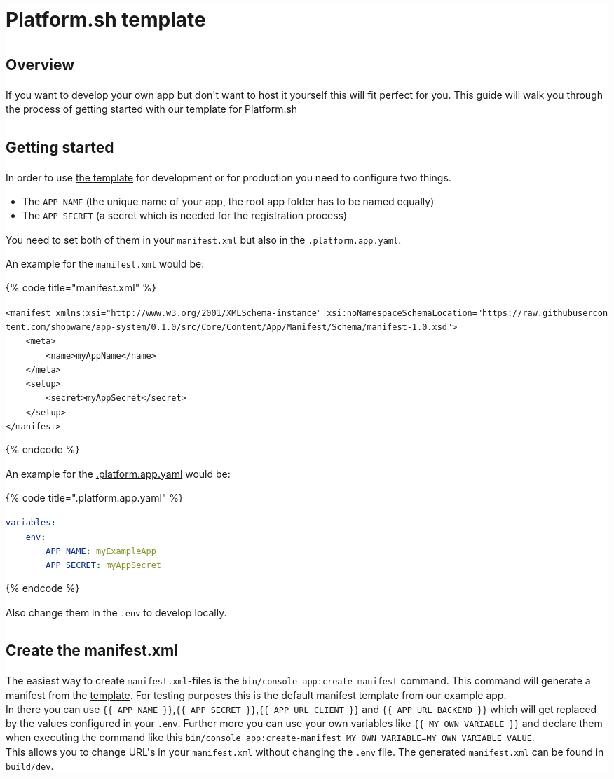 # Platform.sh template

## Overview

If you want to develop your own app but don't want to host it yourself this will fit perfect for you. This guide will walk you through the process of getting started with our template for Platform.sh

## Getting started

In order to use [the template](https://github.com/shopwareLabs/AppTemplate) for development or for production you need to configure two things.

* The `APP_NAME` \(the unique name of your app, the root app folder has to be named equally\)
* The `APP_SECRET` \(a secret which is needed for the registration process\)

You need to set both of them in your `manifest.xml` but also in the `.platform.app.yaml`.

An example for the `manifest.xml` would be:

{% code title="manifest.xml" %}
```markup
<manifest xmlns:xsi="http://www.w3.org/2001/XMLSchema-instance" xsi:noNamespaceSchemaLocation="https://raw.githubusercontent.com/shopware/app-system/0.1.0/src/Core/Content/App/Manifest/Schema/manifest-1.0.xsd">
    <meta>
        <name>myAppName</name>
    </meta>
    <setup>
        <secret>myAppSecret</secret>
    </setup>
</manifest>
```
{% endcode %}

An example for the [.platform.app.yaml](https://github.com/shopwareLabs/AppTemplate/blob/master/.platform.app.yaml) would be:

{% code title=".platform.app.yaml" %}
```yaml
variables:
    env:
        APP_NAME: myExampleApp
        APP_SECRET: myAppSecret
```
{% endcode %}

Also change them in the `.env` to develop locally.

## Create the manifest.xml

The easiest way to create `manifest.xml`-files is the `bin/console app:create-manifest` command. This command will generate a manifest from the [template](https://github.com/shopwareLabs/AppTemplate/blob/master/templates/manifest-template.xml). For testing purposes this is the default manifest template from our example app.  
In there you can use `{{ APP_NAME }}`,`{{ APP_SECRET }}`,`{{ APP_URL_CLIENT }}` and `{{ APP_URL_BACKEND }}` which will get replaced by the values configured in your `.env`. Further more you can use your own variables like `{{ MY_OWN_VARIABLE }}` and declare them when executing the command like this `bin/console app:create-manifest MY_OWN_VARIABLE=MY_OWN_VARIABLE_VALUE`.  
This allows you to change URL's in your `manifest.xml` without changing the `.env` file. The generated `manifest.xml` can be found in `build/dev`.
